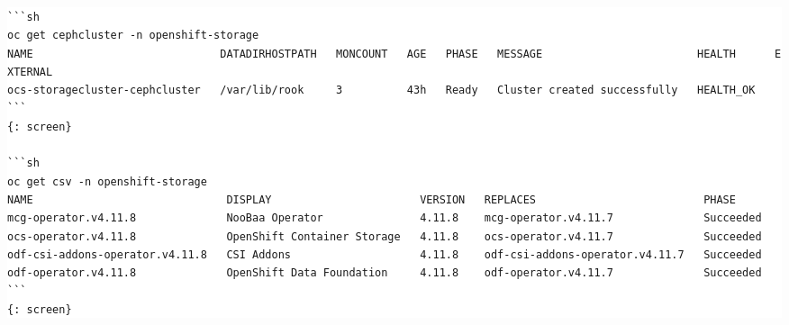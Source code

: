 	```sh
	oc get cephcluster -n openshift-storage
	NAME                             DATADIRHOSTPATH   MONCOUNT   AGE   PHASE   MESSAGE                        HEALTH      EXTERNAL
	ocs-storagecluster-cephcluster   /var/lib/rook     3          43h   Ready   Cluster created successfully   HEALTH_OK   
	```
	{: screen}

	```sh
	oc get csv -n openshift-storage
	NAME                              DISPLAY                       VERSION   REPLACES                          PHASE
	mcg-operator.v4.11.8              NooBaa Operator               4.11.8    mcg-operator.v4.11.7              Succeeded
	ocs-operator.v4.11.8              OpenShift Container Storage   4.11.8    ocs-operator.v4.11.7              Succeeded
	odf-csi-addons-operator.v4.11.8   CSI Addons                    4.11.8    odf-csi-addons-operator.v4.11.7   Succeeded
	odf-operator.v4.11.8              OpenShift Data Foundation     4.11.8    odf-operator.v4.11.7              Succeeded
	```
	{: screen}

 
